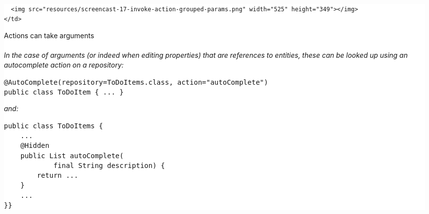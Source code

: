       <img src="resources/screencast-17-invoke-action-grouped-params.png" width="525" height="349"></img>
    </td>
  </tr>
  <tr>
    <td>Actions can take arguments<br/><br/><i>In the case of arguments (or indeed when editing properties) that are references to entities, these can be looked up using an autocomplete action on a repository:</i><pre>
@AutoComplete(repository=ToDoItems.class, action="autoComplete")
public class ToDoItem { ... }
</pre><i>and:</i>
<pre>
public class ToDoItems {
    ...
    @Hidden
    public List<ToDoItem> autoComplete(
            final String description) {
        return ... 
    }
    ...
}}
</pre>
</td>
    <td>